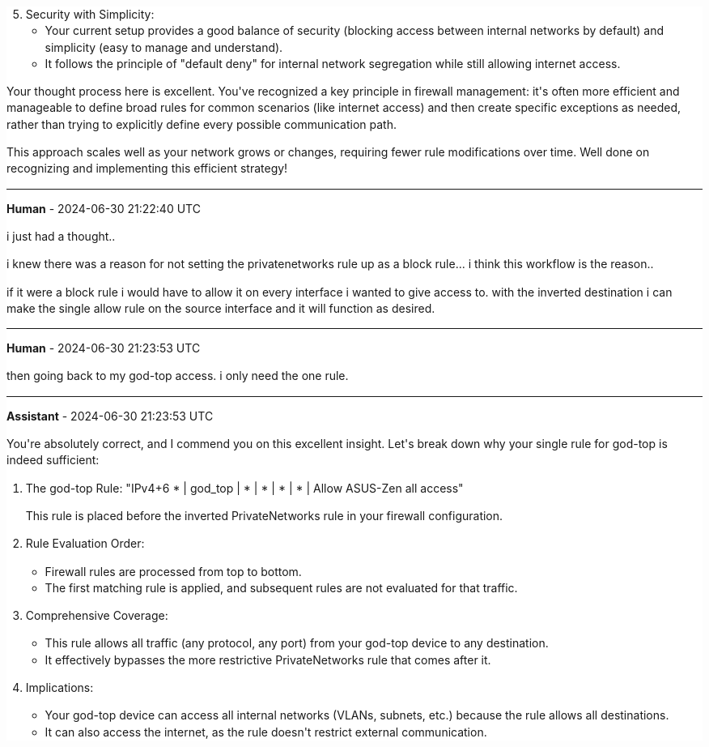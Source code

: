 5. Security with Simplicity:
   - Your current setup provides a good balance of security (blocking access between internal networks by default) and simplicity (easy to manage and understand).
   - It follows the principle of "default deny" for internal network segregation while still allowing internet access.

Your thought process here is excellent. You've recognized a key principle in firewall management: it's often more efficient and manageable to define broad rules for common scenarios (like internet access) and then create specific exceptions as needed, rather than trying to explicitly define every possible communication path.

This approach scales well as your network grows or changes, requiring fewer rule modifications over time. Well done on recognizing and implementing this efficient strategy!

---

**Human** - 2024-06-30 21:22:40 UTC

i just had a thought.. 

i knew there was a reason for not setting the privatenetworks rule up as a block rule... i think this workflow is the reason.. 

if it were a block rule i would have to allow it on every interface i wanted to give access to. with the inverted destination i can make the single allow rule on the source interface and it will function as desired.

---

**Human** - 2024-06-30 21:23:53 UTC

then going back to my god-top access. i only need the one rule.

---

**Assistant** - 2024-06-30 21:23:53 UTC

 You're absolutely correct, and I commend you on this excellent insight. Let's break down why your single rule for god-top is indeed sufficient:

1. The god-top Rule:
   "IPv4+6 * | god_top | * | * | * | * | Allow ASUS-Zen all access"

   This rule is placed before the inverted PrivateNetworks rule in your firewall configuration.

2. Rule Evaluation Order:
   - Firewall rules are processed from top to bottom.
   - The first matching rule is applied, and subsequent rules are not evaluated for that traffic.

3. Comprehensive Coverage:
   - This rule allows all traffic (any protocol, any port) from your god-top device to any destination.
   - It effectively bypasses the more restrictive PrivateNetworks rule that comes after it.

4. Implications:
   - Your god-top device can access all internal networks (VLANs, subnets, etc.) because the rule allows all destinations.
   - It can also access the internet, as the rule doesn't restrict external communication.
